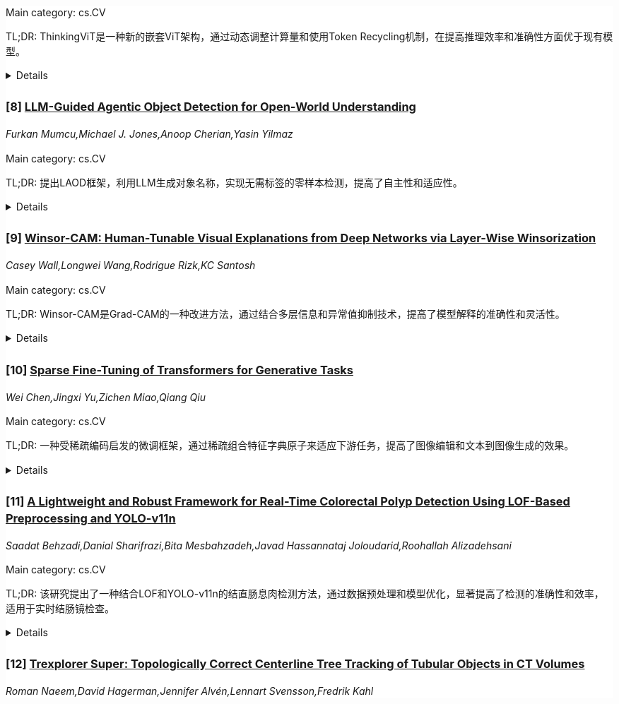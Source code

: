 Main category: cs.CV

TL;DR: ThinkingViT是一种新的嵌套ViT架构，通过动态调整计算量和使用Token Recycling机制，在提高推理效率和准确性方面优于现有模型。


<details><summary>Details</summary></details>


### [8] [LLM-Guided Agentic Object Detection for Open-World Understanding](https://arxiv.org/abs/2507.10844)
*Furkan Mumcu,Michael J. Jones,Anoop Cherian,Yasin Yilmaz*

Main category: cs.CV

TL;DR: 提出LAOD框架，利用LLM生成对象名称，实现无需标签的零样本检测，提高了自主性和适应性。


<details><summary>Details</summary></details>


### [9] [Winsor-CAM: Human-Tunable Visual Explanations from Deep Networks via Layer-Wise Winsorization](https://arxiv.org/abs/2507.10846)
*Casey Wall,Longwei Wang,Rodrigue Rizk,KC Santosh*

Main category: cs.CV

TL;DR: Winsor-CAM是Grad-CAM的一种改进方法，通过结合多层信息和异常值抑制技术，提高了模型解释的准确性和灵活性。


<details><summary>Details</summary></details>


### [10] [Sparse Fine-Tuning of Transformers for Generative Tasks](https://arxiv.org/abs/2507.10855)
*Wei Chen,Jingxi Yu,Zichen Miao,Qiang Qiu*

Main category: cs.CV

TL;DR: 一种受稀疏编码启发的微调框架，通过稀疏组合特征字典原子来适应下游任务，提高了图像编辑和文本到图像生成的效果。


<details><summary>Details</summary></details>


### [11] [A Lightweight and Robust Framework for Real-Time Colorectal Polyp Detection Using LOF-Based Preprocessing and YOLO-v11n](https://arxiv.org/abs/2507.10864)
*Saadat Behzadi,Danial Sharifrazi,Bita Mesbahzadeh,Javad Hassannataj Joloudarid,Roohallah Alizadehsani*

Main category: cs.CV

TL;DR: 该研究提出了一种结合LOF和YOLO-v11n的结直肠息肉检测方法，通过数据预处理和模型优化，显著提高了检测的准确性和效率，适用于实时结肠镜检查。


<details><summary>Details</summary></details>


### [12] [Trexplorer Super: Topologically Correct Centerline Tree Tracking of Tubular Objects in CT Volumes](https://arxiv.org/abs/2507.10881)
*Roman Naeem,David Hagerman,Jennifer Alvén,Lennart Svensson,Fredrik Kahl*

